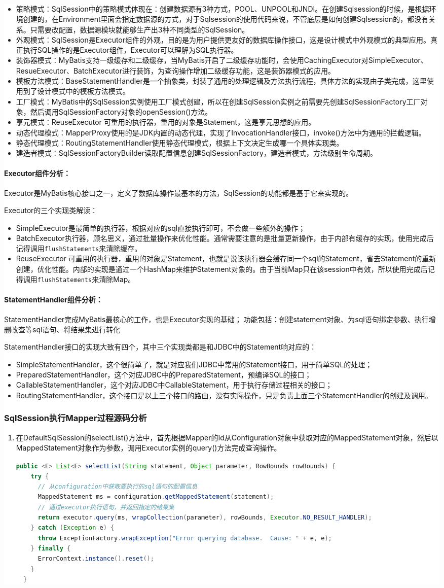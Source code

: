 - 策略模式：SqlSession中的策略模式体现在：创建数据源有3种方式，POOL、UNPOOL和JNDI。在创建Sqlsession的时候，是根据环境创建的，在Environment里面会指定数据源的方式，对于Sqlsession的使用代码来说，不管底层是如何创建Sqlsession的，都没有关系。只需要改配置，数据源模块就能够生产出3种不同类型的SqlSession。
- 外观模式：SqlSession是Executor组件的外观，目的是为用户提供更友好的数据库操作接口，这是设计模式中外观模式的典型应用。真正执行SQL操作的是Executor组件，Executor可以理解为SQL执行器。
- 装饰器模式：MyBatis支持一级缓存和二级缓存，当MyBatis开启了二级缓存功能时，会使用CachingExecutor对SimpleExecutor、ResueExecutor、BatchExecutor进行装饰，为查询操作增加二级缓存功能，这是装饰器模式的应用。
- 模板方法模式：BaseStatementHandler是一个抽象类，封装了通用的处理逻辑及方法执行流程，具体方法的实现由子类完成，这里使用到了设计模式中的模板方法模式。
- 工厂模式：MyBatis中的SqlSession实例使用工厂模式创建，所以在创建SqlSession实例之前需要先创建SqlSessionFactory工厂对象，然后调用SqlSessionFactory对象的openSession()方法。
- 享元模式：ReuseExecutor 可重用的执行器，重用的对象是Statement，这是享元思想的应用。
- 动态代理模式：MapperProxy使用的是JDK内置的动态代理，实现了InvocationHandler接口，invoke()方法中为通用的拦截逻辑。
- 静态代理模式：RoutingStatementHandler使用静态代理模式，根据上下文决定生成哪一个具体实现类。
- 建造者模式：SqlSessionFactoryBuilder读取配置信息创建SqlSessionFactory，建造者模式，方法级别生命周期。

#### Executor组件分析：

Executor是MyBatis核心接口之一，定义了数据库操作最基本的方法，SqlSession的功能都是基于它来实现的。

Executor的三个实现类解读：

- SimpleExecutor是最简单的执行器，根据对应的sql直接执行即可，不会做一些额外的操作；
- BatchExecutor执行器，顾名思义，通过批量操作来优化性能。通常需要注意的是批量更新操作，由于内部有缓存的实现，使用完成后记得调用`flushStatements`来清除缓存。
- ReuseExecutor 可重用的执行器，重用的对象是Statement，也就是说该执行器会缓存同一个sql的Statement，省去Statement的重新创建，优化性能。内部的实现是通过一个HashMap来维护Statement对象的。由于当前Map只在该session中有效，所以使用完成后记得调用`flushStatements`来清除Map。

#### StatementHandler组件分析：

StatementHandler完成MyBatis最核心的工作，也是Executor实现的基础；
功能包括：创建statement对象、为sql语句绑定参数、执行增删改查等sql语句、将结果集进行转化

StatementHandler接口的实现大致有四个，其中三个实现类都是和JDBC中的Statement响对应的：
- SimpleStatementHandler，这个很简单了，就是对应我们JDBC中常用的Statement接口，用于简单SQL的处理；
- PreparedStatementHandler，这个对应JDBC中的PreparedStatement，预编译SQL的接口；
- CallableStatementHandler，这个对应JDBC中CallableStatement，用于执行存储过程相关的接口；
- RoutingStatementHandler，这个接口是以上三个接口的路由，没有实际操作，只是负责上面三个StatementHandler的创建及调用。

### SqlSession执行Mapper过程源码分析

1. 在DefaultSqlSession的selectList()方法中，首先根据Mapper的Id从Configuration对象中获取对应的MappedStatement对象，然后以MappedStatement对象作为参数，调用Executor实例的query()方法完成查询操作。

   ```java
   public <E> List<E> selectList(String statement, Object parameter, RowBounds rowBounds) {
       try {
         // 从configuration中获取要执行的sql语句的配置信息
         MappedStatement ms = configuration.getMappedStatement(statement);
         // 通过executor执行语句，并返回指定的结果集
         return executor.query(ms, wrapCollection(parameter), rowBounds, Executor.NO_RESULT_HANDLER);
       } catch (Exception e) {
         throw ExceptionFactory.wrapException("Error querying database.  Cause: " + e, e);
       } finally {
         ErrorContext.instance().reset();
       }
     }
   ```
